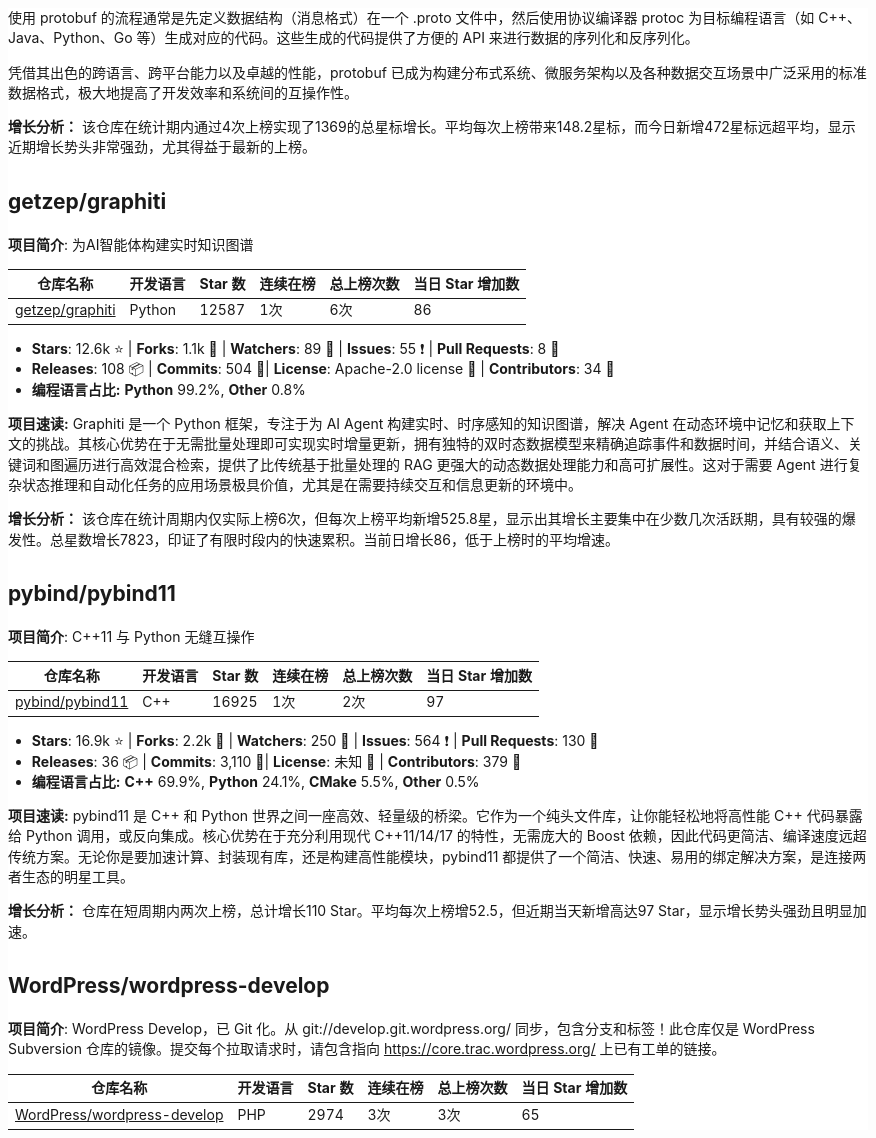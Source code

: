 使用 protobuf 的流程通常是先定义数据结构（消息格式）在一个 .proto 文件中，然后使用协议编译器 protoc 为目标编程语言（如 C++、Java、Python、Go 等）生成对应的代码。这些生成的代码提供了方便的 API 来进行数据的序列化和反序列化。

凭借其出色的跨语言、跨平台能力以及卓越的性能，protobuf 已成为构建分布式系统、微服务架构以及各种数据交互场景中广泛采用的标准数据格式，极大地提高了开发效率和系统间的互操作性。

**增长分析：** 该仓库在统计期内通过4次上榜实现了1369的总星标增长。平均每次上榜带来148.2星标，而今日新增472星标远超平均，显示近期增长势头非常强劲，尤其得益于最新的上榜。

## getzep/graphiti

**项目简介**: 为AI智能体构建实时知识图谱

| 仓库名称  | 开发语言 | Star 数 | 连续在榜 | 总上榜次数 | 当日 Star 增加数 |
| -------  | ------- | ------- | -------- | ---------- | --------------- |
| [getzep/graphiti](https://github.com/getzep/graphiti)  | Python | 12587 | 1次 | 6次 | 86 |

- **Stars**: 12.6k ⭐ | **Forks**: 1.1k 🔄 | **Watchers**: 89 👀 | **Issues**: 55 ❗ | **Pull Requests**: 8 🔀
- **Releases**: 108 📦 | **Commits**: 504 📝| **License**: Apache-2.0 license 📜 | **Contributors**: 34 👥 
- **编程语言占比:** **Python** 99.2%, **Other** 0.8%


**项目速读:** Graphiti 是一个 Python 框架，专注于为 AI Agent 构建实时、时序感知的知识图谱，解决 Agent 在动态环境中记忆和获取上下文的挑战。其核心优势在于无需批量处理即可实现实时增量更新，拥有独特的双时态数据模型来精确追踪事件和数据时间，并结合语义、关键词和图遍历进行高效混合检索，提供了比传统基于批量处理的 RAG 更强大的动态数据处理能力和高可扩展性。这对于需要 Agent 进行复杂状态推理和自动化任务的应用场景极具价值，尤其是在需要持续交互和信息更新的环境中。

**增长分析：** 该仓库在统计周期内仅实际上榜6次，但每次上榜平均新增525.8星，显示出其增长主要集中在少数几次活跃期，具有较强的爆发性。总星数增长7823，印证了有限时段内的快速累积。当前日增长86，低于上榜时的平均增速。

## pybind/pybind11

**项目简介**: C++11 与 Python 无缝互操作

| 仓库名称  | 开发语言 | Star 数 | 连续在榜 | 总上榜次数 | 当日 Star 增加数 |
| -------  | ------- | ------- | -------- | ---------- | --------------- |
| [pybind/pybind11](https://github.com/pybind/pybind11)  | C++ | 16925 | 1次 | 2次 | 97 |

- **Stars**: 16.9k ⭐ | **Forks**: 2.2k 🔄 | **Watchers**: 250 👀 | **Issues**: 564 ❗ | **Pull Requests**: 130 🔀
- **Releases**: 36 📦 | **Commits**: 3,110 📝| **License**: 未知 📜 | **Contributors**: 379 👥 
- **编程语言占比:** **C++** 69.9%, **Python** 24.1%, **CMake** 5.5%, **Other** 0.5%


**项目速读:** pybind11 是 C++ 和 Python 世界之间一座高效、轻量级的桥梁。它作为一个纯头文件库，让你能轻松地将高性能 C++ 代码暴露给 Python 调用，或反向集成。核心优势在于充分利用现代 C++11/14/17 的特性，无需庞大的 Boost 依赖，因此代码更简洁、编译速度远超传统方案。无论你是要加速计算、封装现有库，还是构建高性能模块，pybind11 都提供了一个简洁、快速、易用的绑定解决方案，是连接两者生态的明星工具。

**增长分析：** 仓库在短周期内两次上榜，总计增长110 Star。平均每次上榜增52.5，但近期当天新增高达97 Star，显示增长势头强劲且明显加速。

## WordPress/wordpress-develop

**项目简介**: WordPress Develop，已 Git 化。从 git://develop.git.wordpress.org/ 同步，包含分支和标签！此仓库仅是 WordPress Subversion 仓库的镜像。提交每个拉取请求时，请包含指向 https://core.trac.wordpress.org/ 上已有工单的链接。

| 仓库名称  | 开发语言 | Star 数 | 连续在榜 | 总上榜次数 | 当日 Star 增加数 |
| -------  | ------- | ------- | -------- | ---------- | --------------- |
| [WordPress/wordpress-develop](https://github.com/WordPress/wordpress-develop)  | PHP | 2974 | 3次 | 3次 | 65 |
